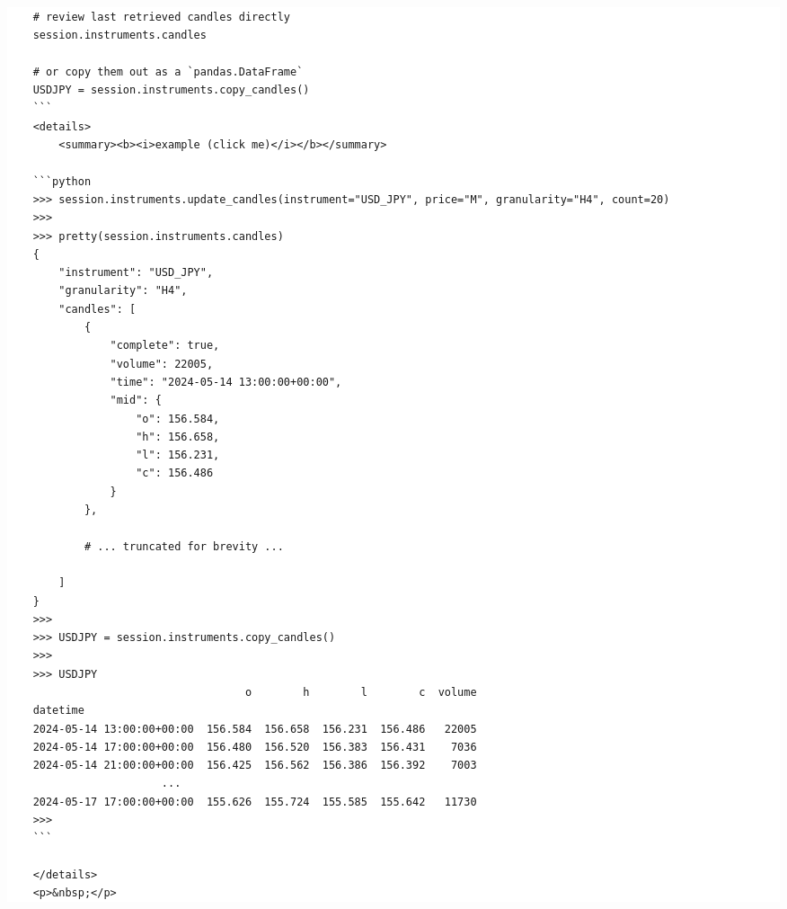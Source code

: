         # review last retrieved candles directly
        session.instruments.candles

        # or copy them out as a `pandas.DataFrame`
        USDJPY = session.instruments.copy_candles()
        ```
        <details>
            <summary><b><i>example (click me)</i></b></summary>

        ```python
        >>> session.instruments.update_candles(instrument="USD_JPY", price="M", granularity="H4", count=20)
        >>>
        >>> pretty(session.instruments.candles)
        {
            "instrument": "USD_JPY",
            "granularity": "H4",
            "candles": [
                {
                    "complete": true,
                    "volume": 22005,
                    "time": "2024-05-14 13:00:00+00:00",
                    "mid": {
                        "o": 156.584,
                        "h": 156.658,
                        "l": 156.231,
                        "c": 156.486
                    }
                },

                # ... truncated for brevity ...
            
            ]
        }
        >>>
        >>> USDJPY = session.instruments.copy_candles()
        >>>
        >>> USDJPY
                                         o        h        l        c  volume
        datetime                                                             
        2024-05-14 13:00:00+00:00  156.584  156.658  156.231  156.486   22005
        2024-05-14 17:00:00+00:00  156.480  156.520  156.383  156.431    7036
        2024-05-14 21:00:00+00:00  156.425  156.562  156.386  156.392    7003
                            ...
        2024-05-17 17:00:00+00:00  155.626  155.724  155.585  155.642   11730
        >>>
        ```

        </details>
        <p>&nbsp;</p>
